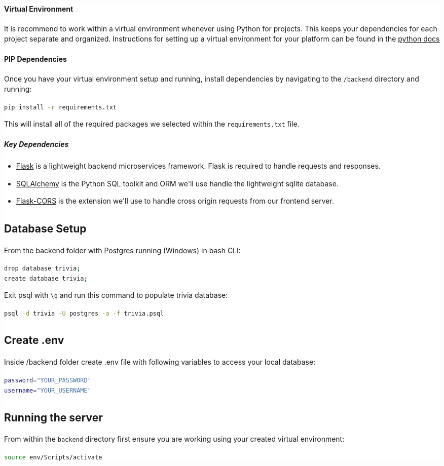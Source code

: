 #### Virtual Environment

It is recommend to work within a virtual environment whenever using Python for projects. This keeps your dependencies for each project separate and organized. Instructions for setting up a virtual environment for your platform can be found in the [python docs](https://packaging.python.org/guides/installing-using-pip-and-virtual-environments/)

#### PIP Dependencies

Once you have your virtual environment setup and running, install dependencies by navigating to the `/backend` directory and running:

```bash
pip install -r requirements.txt
```

This will install all of the required packages we selected within the `requirements.txt` file.

##### Key Dependencies

- [Flask](http://flask.pocoo.org/)  is a lightweight backend microservices framework. Flask is required to handle requests and responses.

- [SQLAlchemy](https://www.sqlalchemy.org/) is the Python SQL toolkit and ORM we'll use handle the lightweight sqlite database.

- [Flask-CORS](https://flask-cors.readthedocs.io/en/latest/#) is the extension we'll use to handle cross origin requests from our frontend server.

## Database Setup
From the backend folder with Postgres running (Windows) in bash CLI:
```bash
drop database trivia;
create database trivia;
```
Exit psql with ```\q``` and run this command to populate trivia database:
```bash
psql -d trivia -U postgres -a -f trivia.psql

```

## Create .env
Inside /backend folder create .env file with following variables to access your local database:
```bash
password="YOUR_PASSWORD"
username="YOUR_USERNAME"
```


## Running the server

From within the `backend` directory first ensure you are working using your created virtual environment:
```bash
source env/Scripts/activate
```
